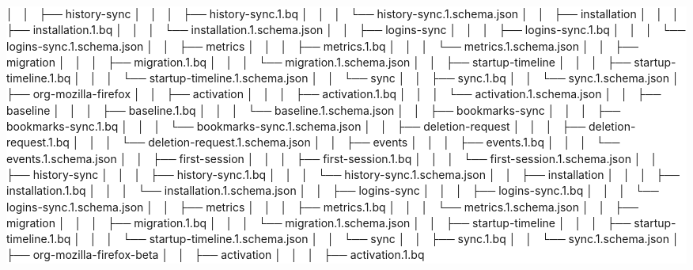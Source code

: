 │   │   ├── history-sync
│   │   │   ├── history-sync.1.bq
│   │   │   └── history-sync.1.schema.json
│   │   ├── installation
│   │   │   ├── installation.1.bq
│   │   │   └── installation.1.schema.json
│   │   ├── logins-sync
│   │   │   ├── logins-sync.1.bq
│   │   │   └── logins-sync.1.schema.json
│   │   ├── metrics
│   │   │   ├── metrics.1.bq
│   │   │   └── metrics.1.schema.json
│   │   ├── migration
│   │   │   ├── migration.1.bq
│   │   │   └── migration.1.schema.json
│   │   ├── startup-timeline
│   │   │   ├── startup-timeline.1.bq
│   │   │   └── startup-timeline.1.schema.json
│   │   └── sync
│   │       ├── sync.1.bq
│   │       └── sync.1.schema.json
│   ├── org-mozilla-firefox
│   │   ├── activation
│   │   │   ├── activation.1.bq
│   │   │   └── activation.1.schema.json
│   │   ├── baseline
│   │   │   ├── baseline.1.bq
│   │   │   └── baseline.1.schema.json
│   │   ├── bookmarks-sync
│   │   │   ├── bookmarks-sync.1.bq
│   │   │   └── bookmarks-sync.1.schema.json
│   │   ├── deletion-request
│   │   │   ├── deletion-request.1.bq
│   │   │   └── deletion-request.1.schema.json
│   │   ├── events
│   │   │   ├── events.1.bq
│   │   │   └── events.1.schema.json
│   │   ├── first-session
│   │   │   ├── first-session.1.bq
│   │   │   └── first-session.1.schema.json
│   │   ├── history-sync
│   │   │   ├── history-sync.1.bq
│   │   │   └── history-sync.1.schema.json
│   │   ├── installation
│   │   │   ├── installation.1.bq
│   │   │   └── installation.1.schema.json
│   │   ├── logins-sync
│   │   │   ├── logins-sync.1.bq
│   │   │   └── logins-sync.1.schema.json
│   │   ├── metrics
│   │   │   ├── metrics.1.bq
│   │   │   └── metrics.1.schema.json
│   │   ├── migration
│   │   │   ├── migration.1.bq
│   │   │   └── migration.1.schema.json
│   │   ├── startup-timeline
│   │   │   ├── startup-timeline.1.bq
│   │   │   └── startup-timeline.1.schema.json
│   │   └── sync
│   │       ├── sync.1.bq
│   │       └── sync.1.schema.json
│   ├── org-mozilla-firefox-beta
│   │   ├── activation
│   │   │   ├── activation.1.bq